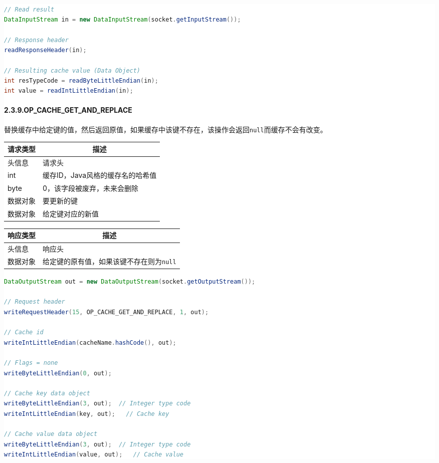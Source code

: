 <code-block title="响应">

```java
// Read result
DataInputStream in = new DataInputStream(socket.getInputStream());

// Response header
readResponseHeader(in);

// Resulting cache value (Data Object)
int resTypeCode = readByteLittleEndian(in);
int value = readIntLittleEndian(in);
```
</code-block>

</code-group>

#### 2.3.9.OP_CACHE_GET_AND_REPLACE
替换缓存中给定键的值，然后返回原值，如果缓存中该键不存在，该操作会返回`null`而缓存不会有改变。

|请求类型|描述|
|---|---|
|头信息|请求头|
|int|缓存ID，Java风格的缓存名的哈希值|
|byte|0，该字段被废弃，未来会删除|
|数据对象|要更新的键|
|数据对象|给定键对应的新值|

|响应类型|描述|
|---|---|
|头信息|响应头|
|数据对象|给定键的原有值，如果该键不存在则为`null`|

<code-group>
<code-block title="请求">

```java
DataOutputStream out = new DataOutputStream(socket.getOutputStream());

// Request header
writeRequestHeader(15, OP_CACHE_GET_AND_REPLACE, 1, out);

// Cache id
writeIntLittleEndian(cacheName.hashCode(), out);

// Flags = none
writeByteLittleEndian(0, out);

// Cache key data object
writeByteLittleEndian(3, out);  // Integer type code
writeIntLittleEndian(key, out);   // Cache key

// Cache value data object
writeByteLittleEndian(3, out);  // Integer type code
writeIntLittleEndian(value, out);   // Cache value
```
</code-block>
